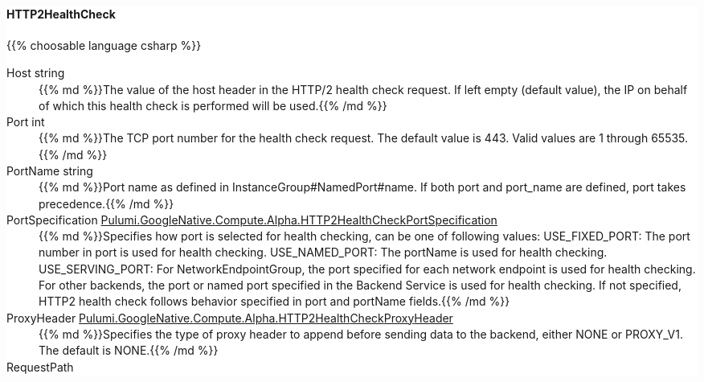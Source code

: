 <h4 id="http2healthcheck">HTTP2Health<wbr>Check</h4>

{{% choosable language csharp %}}
<dl class="resources-properties"><dt class="property-optional"
            title="Optional">
        <span id="host_csharp">
<a href="#host_csharp" style="color: inherit; text-decoration: inherit;">Host</a>
</span>
        <span class="property-indicator"></span>
        <span class="property-type">string</span>
    </dt>
    <dd>{{% md %}}The value of the host header in the HTTP/2 health check request. If left empty (default value), the IP on behalf of which this health check is performed will be used.{{% /md %}}</dd><dt class="property-optional"
            title="Optional">
        <span id="port_csharp">
<a href="#port_csharp" style="color: inherit; text-decoration: inherit;">Port</a>
</span>
        <span class="property-indicator"></span>
        <span class="property-type">int</span>
    </dt>
    <dd>{{% md %}}The TCP port number for the health check request. The default value is 443. Valid values are 1 through 65535.{{% /md %}}</dd><dt class="property-optional"
            title="Optional">
        <span id="portname_csharp">
<a href="#portname_csharp" style="color: inherit; text-decoration: inherit;">Port<wbr>Name</a>
</span>
        <span class="property-indicator"></span>
        <span class="property-type">string</span>
    </dt>
    <dd>{{% md %}}Port name as defined in InstanceGroup#NamedPort#name. If both port and port_name are defined, port takes precedence.{{% /md %}}</dd><dt class="property-optional"
            title="Optional">
        <span id="portspecification_csharp">
<a href="#portspecification_csharp" style="color: inherit; text-decoration: inherit;">Port<wbr>Specification</a>
</span>
        <span class="property-indicator"></span>
        <span class="property-type"><a href="#http2healthcheckportspecification">Pulumi.<wbr>Google<wbr>Native.<wbr>Compute.<wbr>Alpha.<wbr>HTTP2Health<wbr>Check<wbr>Port<wbr>Specification</a></span>
    </dt>
    <dd>{{% md %}}Specifies how port is selected for health checking, can be one of following values: USE_FIXED_PORT: The port number in port is used for health checking. USE_NAMED_PORT: The portName is used for health checking. USE_SERVING_PORT: For NetworkEndpointGroup, the port specified for each network endpoint is used for health checking. For other backends, the port or named port specified in the Backend Service is used for health checking. If not specified, HTTP2 health check follows behavior specified in port and portName fields.{{% /md %}}</dd><dt class="property-optional"
            title="Optional">
        <span id="proxyheader_csharp">
<a href="#proxyheader_csharp" style="color: inherit; text-decoration: inherit;">Proxy<wbr>Header</a>
</span>
        <span class="property-indicator"></span>
        <span class="property-type"><a href="#http2healthcheckproxyheader">Pulumi.<wbr>Google<wbr>Native.<wbr>Compute.<wbr>Alpha.<wbr>HTTP2Health<wbr>Check<wbr>Proxy<wbr>Header</a></span>
    </dt>
    <dd>{{% md %}}Specifies the type of proxy header to append before sending data to the backend, either NONE or PROXY_V1. The default is NONE.{{% /md %}}</dd><dt class="property-optional"
            title="Optional">
        <span id="requestpath_csharp">
<a href="#requestpath_csharp" style="color: inherit; text-decoration: inherit;">Request<wbr>Path</a>
</span>
        <span class="property-indicator"></span>
